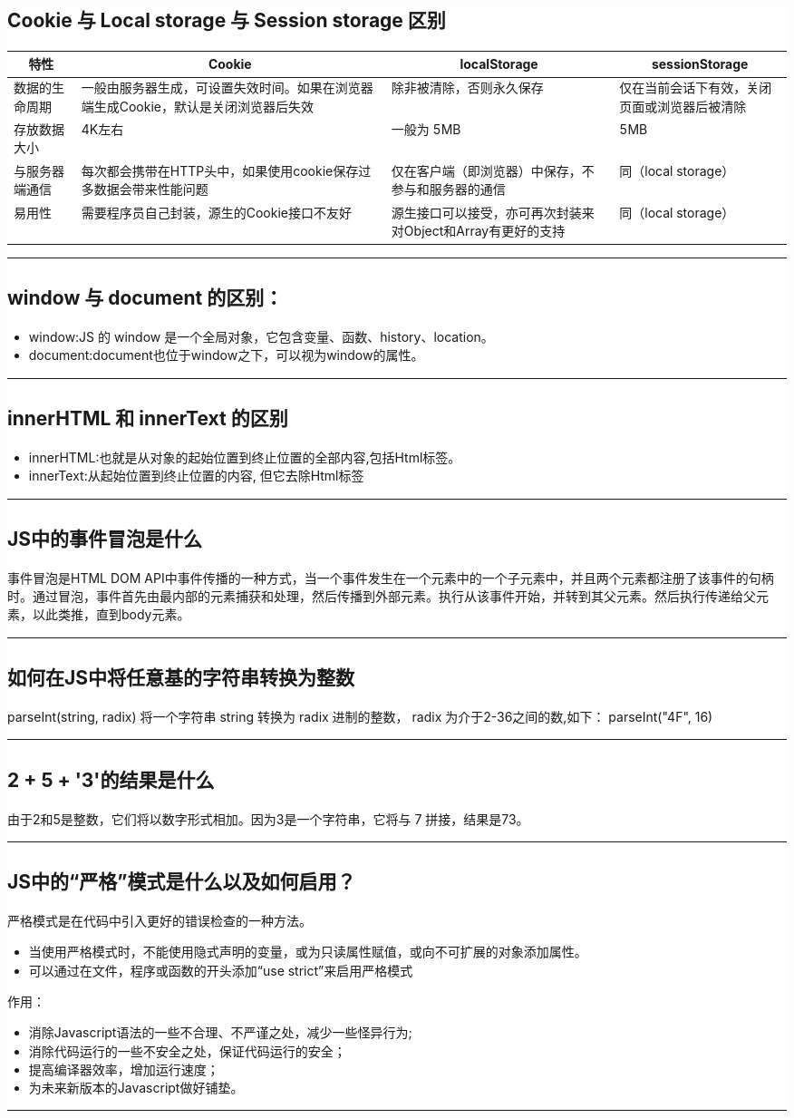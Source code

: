 ## Cookie 与 Local storage 与 Session storage 区别
| 特性 | Cookie |	localStorage |	sessionStorage |
| ---- | ---- | ---- | ---- | 
| 数据的生命周期 |	一般由服务器生成，可设置失效时间。如果在浏览器端生成Cookie，默认是关闭浏览器后失效	| 除非被清除，否则永久保存 | 	仅在当前会话下有效，关闭页面或浏览器后被清除 |
| 存放数据大小 |	4K左右 |	一般为 5MB | 5MB |
| 与服务器端通信 |	每次都会携带在HTTP头中，如果使用cookie保存过多数据会带来性能问题 |	仅在客户端（即浏览器）中保存，不参与和服务器的通信 | 同（local storage）|
| 易用性	| 需要程序员自己封装，源生的Cookie接口不友好	| 源生接口可以接受，亦可再次封装来对Object和Array有更好的支持 | 同（local storage）|

---

## window 与 document 的区别：
- window:JS 的 window 是一个全局对象，它包含变量、函数、history、location。
- document:document也位于window之下，可以视为window的属性。

---


## innerHTML 和 innerText 的区别
- innerHTML:也就是从对象的起始位置到终止位置的全部内容,包括Html标签。
- innerText:从起始位置到终止位置的内容, 但它去除Html标签

---

## JS中的事件冒泡是什么
事件冒泡是HTML DOM API中事件传播的一种方式，当一个事件发生在一个元素中的一个子元素中，并且两个元素都注册了该事件的句柄时。通过冒泡，事件首先由最内部的元素捕获和处理，然后传播到外部元素。执行从该事件开始，并转到其父元素。然后执行传递给父元素，以此类推，直到body元素。

---

## 如何在JS中将任意基的字符串转换为整数
parseInt(string, radix) 将一个字符串 string 转换为 radix 进制的整数， radix 为介于2-36之间的数,如下：
parseInt("4F", 16)

---

## 2 + 5 + '3'的结果是什么
由于2和5是整数，它们将以数字形式相加。因为3是一个字符串，它将与 7 拼接，结果是73。

---

## JS中的“严格”模式是什么以及如何启用？
严格模式是在代码中引入更好的错误检查的一种方法。
- 当使用严格模式时，不能使用隐式声明的变量，或为只读属性赋值，或向不可扩展的对象添加属性。
- 可以通过在文件，程序或函数的开头添加“use strict”来启用严格模式

作用：
- 消除Javascript语法的一些不合理、不严谨之处，减少一些怪异行为;
- 消除代码运行的一些不安全之处，保证代码运行的安全；
- 提高编译器效率，增加运行速度；
- 为未来新版本的Javascript做好铺垫。

---